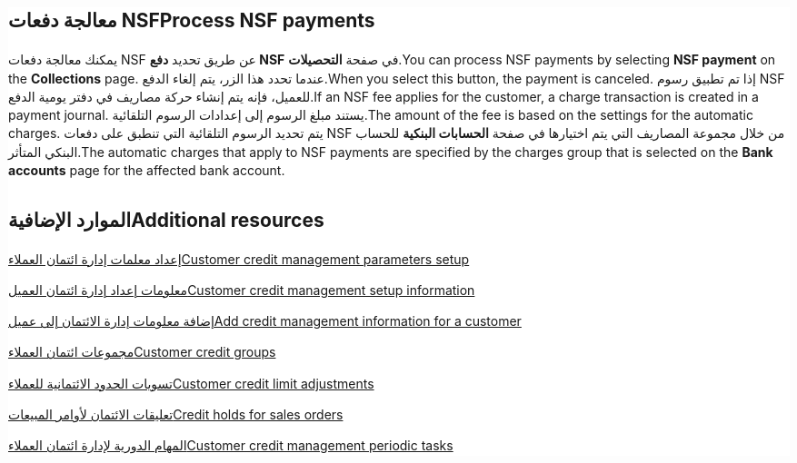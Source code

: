 ## <a name="process-nsf-payments"></a><span data-ttu-id="4a06b-188">معالجة دفعات NSF</span><span class="sxs-lookup"><span data-stu-id="4a06b-188">Process NSF payments</span></span>

<span data-ttu-id="4a06b-189">يمكنك معالجة دفعات NSF عن طريق تحديد **دفع NSF** في صفحة **التحصيلات**.</span><span class="sxs-lookup"><span data-stu-id="4a06b-189">You can process NSF payments by selecting **NSF payment** on the **Collections** page.</span></span> <span data-ttu-id="4a06b-190">عندما تحدد هذا الزر، يتم إلغاء الدفع.</span><span class="sxs-lookup"><span data-stu-id="4a06b-190">When you select this button, the payment is canceled.</span></span> <span data-ttu-id="4a06b-191">إذا تم تطبيق رسوم NSF للعميل، فإنه يتم إنشاء حركة مصاريف في دفتر يومية الدفع.</span><span class="sxs-lookup"><span data-stu-id="4a06b-191">If an NSF fee applies for the customer, a charge transaction is created in a payment journal.</span></span> <span data-ttu-id="4a06b-192">يستند مبلغ الرسوم إلى إعدادات الرسوم التلقائية.</span><span class="sxs-lookup"><span data-stu-id="4a06b-192">The amount of the fee is based on the settings for the automatic charges.</span></span> <span data-ttu-id="4a06b-193">يتم تحديد الرسوم التلقائية التي تنطبق على دفعات NSF من خلال مجموعة المصاريف التي يتم اختيارها في صفحة **الحسابات البنكية** للحساب البنكي المتأثر.</span><span class="sxs-lookup"><span data-stu-id="4a06b-193">The automatic charges that apply to NSF payments are specified by the charges group that is selected on the **Bank accounts** page for the affected bank account.</span></span>

## <a name="additional-resources"></a><span data-ttu-id="4a06b-194">الموارد الإضافية</span><span class="sxs-lookup"><span data-stu-id="4a06b-194">Additional resources</span></span>

[<span data-ttu-id="4a06b-195">إعداد معلمات إدارة ائتمان العملاء‬‏‫‬</span><span class="sxs-lookup"><span data-stu-id="4a06b-195">Customer credit management parameters setup</span></span>](./cm-credit-mgmt-setup.md)

[<span data-ttu-id="4a06b-196">معلومات إعداد إدارة ائتمان العميل</span><span class="sxs-lookup"><span data-stu-id="4a06b-196">Customer credit management setup information</span></span>](./cm-setup-information.md)

[<span data-ttu-id="4a06b-197">إضافة معلومات إدارة الائتمان إلى عميل‏‎</span><span class="sxs-lookup"><span data-stu-id="4a06b-197">Add credit management information for a customer</span></span>](./cm-add-credit-mgmt-information-customer.md)

[<span data-ttu-id="4a06b-198">مجموعات ائتمان العملاء</span><span class="sxs-lookup"><span data-stu-id="4a06b-198">Customer credit groups</span></span>](./cm-customer-credit-groups.md)

[<span data-ttu-id="4a06b-199">تسويات الحدود الائتمانية للعملاء</span><span class="sxs-lookup"><span data-stu-id="4a06b-199">Customer credit limit adjustments</span></span>](./cm-credit-limit-adjustments.md)

[<span data-ttu-id="4a06b-200">تعليقات الائتمان لأوامر المبيعات</span><span class="sxs-lookup"><span data-stu-id="4a06b-200">Credit holds for sales orders</span></span>](./cm-sales-order-credit-holds.md)

[<span data-ttu-id="4a06b-201">المهام الدورية لإدارة ائتمان العملاء</span><span class="sxs-lookup"><span data-stu-id="4a06b-201">Customer credit management periodic tasks</span></span>](./cm-periodic-tasks.md)
